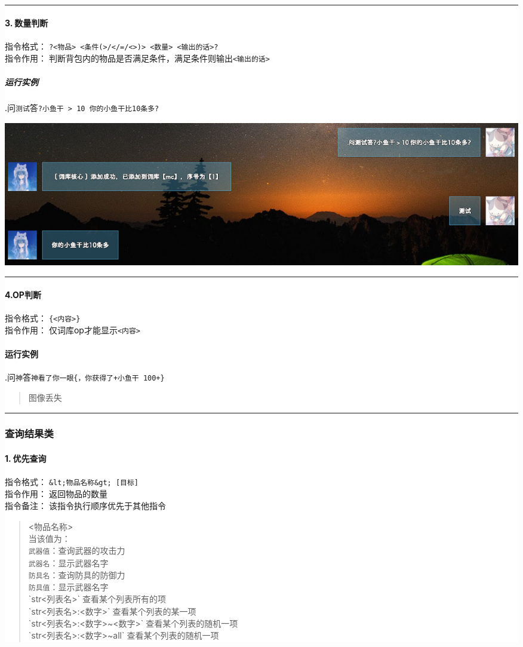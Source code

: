   
***
  
  
#### 3. 数量判断
指令格式： `?<物品> <条件(>/</=/<>)> <数量> <输出的话>?`  
指令作用： 判断背包内的物品是否满足条件，满足条件则输出`<输出的话>`  
  
##### 运行实例
.问`测试`答`?小鱼干 > 10 你的小鱼干比10条多?`  
  
![数量判断](./image/判断.png)  
  
  
***
  
  
#### 4.OP判断
指令格式： `{<内容>}`  
指令作用： 仅词库op才能显示`<内容>`  
  
#### 运行实例
.问`神`答`神看了你一眼{，你获得了+小鱼干 100+}`  
  

> 图像丢失
  
  
***
  
  
### 查询结果类
#### 1. 优先查询
指令格式：  `&lt;物品名称&gt; [目标]`  
指令作用： 返回物品的数量  
指令备注： 该指令执行顺序优先于其他指令  
  
> &lt;物品名称&gt;  
> 当该值为：  
> `武器值`：查询武器的攻击力  
> `武器名`：显示武器名字  
> `防具名`：查询防具的防御力  
> `防具值`：显示武器名字  
> &#x60;str&lt;列表名&gt;&#x60; 查看某个列表所有的项  
> &#x60;str&lt;列表名&gt;:&lt;数字&gt;&#x60; 查看某个列表的某一项  
> &#x60;str&lt;列表名&gt;:&lt;数字&gt;~&lt;数字&gt;&#x60; 查看某个列表的随机一项  
> &#x60;str&lt;列表名&gt;:&lt;数字&gt;~all&#x60; 查看某个列表的随机一项  
  